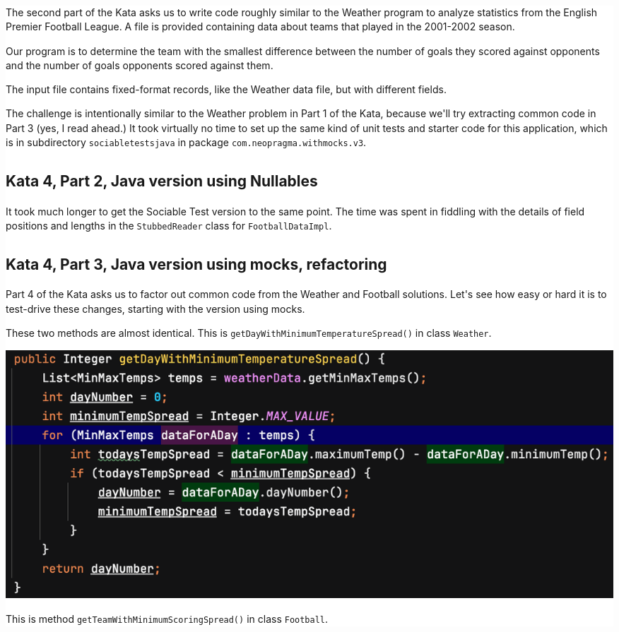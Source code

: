 The second part of the Kata asks us to write code roughly similar to the Weather program to analyze statistics from the English Premier Football League. A file is provided containing data about teams that played in the 2001-2002 season. 

Our program is to determine the team with the smallest difference between the number of goals they scored against opponents and the number of goals opponents scored against them.

The input file contains fixed-format records, like the Weather data file, but with different fields.  

The challenge is intentionally similar to the Weather problem in Part 1 of the Kata, because we'll try extracting common code in Part 3 (yes, I read ahead.) It took virtually no time to set up the same kind of unit tests and starter code for this application, which is in subdirectory ```sociabletestsjava``` in package ```com.neopragma.withmocks.v3```. 

## Kata 4, Part 2, Java version using Nullables 

It took much longer to get the Sociable Test version to the same point. The time was spent in fiddling with the details of field positions and lengths in the ```StubbedReader``` class for ```FootballDataImpl```. 

## Kata 4, Part 3, Java version using mocks, refactoring

Part 4 of the Kata asks us to factor out common code from the Weather and Football solutions. Let's see how easy or hard it is to test-drive these changes, starting with the version using mocks. 

These two methods are almost identical. This is ```getDayWithMinimumTemperatureSpread()``` in class ```Weather```. 

![Method getDayWithMinimumTemperatureSpread() before refactoring](images/getdaywithminimumtemperaturespread.png)

This is method ```getTeamWithMinimumScoringSpread()``` in class ```Football```.

